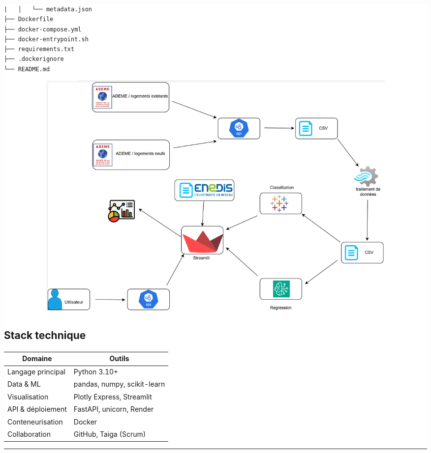 ```
|   │   └── metadata.json
├── Dockerfile                     
├── docker-compose.yml             
├── docker-entrypoint.sh           
├── requirements.txt
├── .dockerignore                  
└── README.md
```
<p align="center"><img src="schema_archicture_projet.jpg" alt="Schéma d’architecture du projet" width="80%"></p>



## Stack technique

| Domaine | Outils |
|----------|--------|
| Langage principal | Python 3.10+ |
| Data & ML | pandas, numpy, scikit-learn |
| Visualisation | Plotly Express, Streamlit |
| API & déploiement | FastAPI, unicorn, Render |
| Conteneurisation | Docker |
| Collaboration | GitHub, Taiga (Scrum) |

---